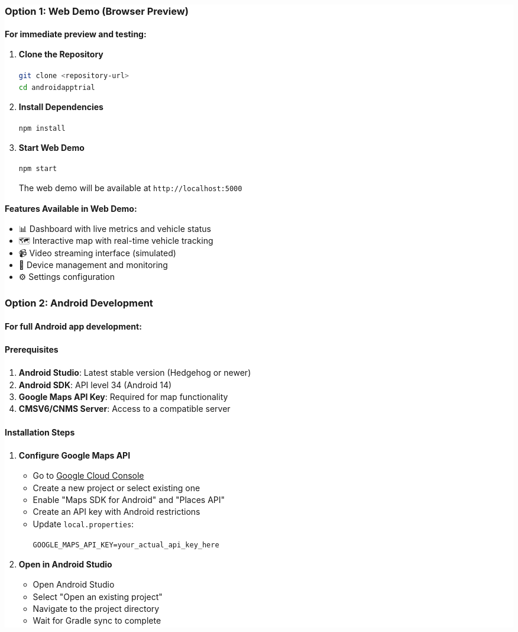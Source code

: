 ### Option 1: Web Demo (Browser Preview)

**For immediate preview and testing:**

1. **Clone the Repository**
   ```bash
   git clone <repository-url>
   cd androidapptrial
   ```

2. **Install Dependencies**
   ```bash
   npm install
   ```

3. **Start Web Demo**
   ```bash
   npm start
   ```
   The web demo will be available at `http://localhost:5000`

**Features Available in Web Demo:**
- 📊 Dashboard with live metrics and vehicle status
- 🗺️ Interactive map with real-time vehicle tracking
- 📹 Video streaming interface (simulated)
- 📱 Device management and monitoring
- ⚙️ Settings configuration

### Option 2: Android Development

**For full Android app development:**

#### Prerequisites

1. **Android Studio**: Latest stable version (Hedgehog or newer)
2. **Android SDK**: API level 34 (Android 14)
3. **Google Maps API Key**: Required for map functionality
4. **CMSV6/CNMS Server**: Access to a compatible server

#### Installation Steps

1. **Configure Google Maps API**
   - Go to [Google Cloud Console](https://console.cloud.google.com/)
   - Create a new project or select existing one
   - Enable "Maps SDK for Android" and "Places API"
   - Create an API key with Android restrictions
   - Update `local.properties`:
     ```properties
     GOOGLE_MAPS_API_KEY=your_actual_api_key_here
     ```

2. **Open in Android Studio**
   - Open Android Studio
   - Select "Open an existing project"
   - Navigate to the project directory
   - Wait for Gradle sync to complete
